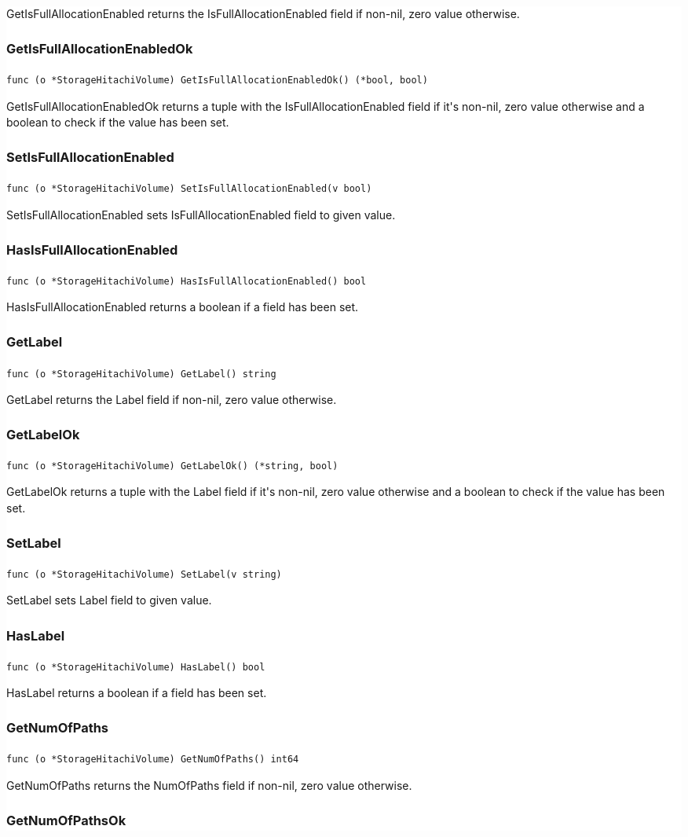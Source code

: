 GetIsFullAllocationEnabled returns the IsFullAllocationEnabled field if non-nil, zero value otherwise.

### GetIsFullAllocationEnabledOk

`func (o *StorageHitachiVolume) GetIsFullAllocationEnabledOk() (*bool, bool)`

GetIsFullAllocationEnabledOk returns a tuple with the IsFullAllocationEnabled field if it's non-nil, zero value otherwise
and a boolean to check if the value has been set.

### SetIsFullAllocationEnabled

`func (o *StorageHitachiVolume) SetIsFullAllocationEnabled(v bool)`

SetIsFullAllocationEnabled sets IsFullAllocationEnabled field to given value.

### HasIsFullAllocationEnabled

`func (o *StorageHitachiVolume) HasIsFullAllocationEnabled() bool`

HasIsFullAllocationEnabled returns a boolean if a field has been set.

### GetLabel

`func (o *StorageHitachiVolume) GetLabel() string`

GetLabel returns the Label field if non-nil, zero value otherwise.

### GetLabelOk

`func (o *StorageHitachiVolume) GetLabelOk() (*string, bool)`

GetLabelOk returns a tuple with the Label field if it's non-nil, zero value otherwise
and a boolean to check if the value has been set.

### SetLabel

`func (o *StorageHitachiVolume) SetLabel(v string)`

SetLabel sets Label field to given value.

### HasLabel

`func (o *StorageHitachiVolume) HasLabel() bool`

HasLabel returns a boolean if a field has been set.

### GetNumOfPaths

`func (o *StorageHitachiVolume) GetNumOfPaths() int64`

GetNumOfPaths returns the NumOfPaths field if non-nil, zero value otherwise.

### GetNumOfPathsOk
